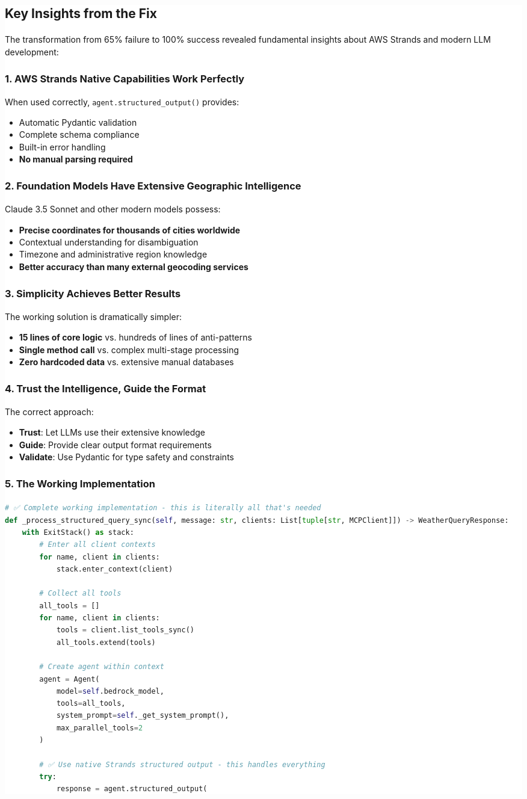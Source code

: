 
## Key Insights from the Fix

The transformation from 65% failure to 100% success revealed fundamental insights about AWS Strands and modern LLM development:

### 1. **AWS Strands Native Capabilities Work Perfectly**

When used correctly, `agent.structured_output()` provides:
- Automatic Pydantic validation
- Complete schema compliance
- Built-in error handling
- **No manual parsing required**

### 2. **Foundation Models Have Extensive Geographic Intelligence**

Claude 3.5 Sonnet and other modern models possess:
- **Precise coordinates for thousands of cities worldwide**
- Contextual understanding for disambiguation
- Timezone and administrative region knowledge
- **Better accuracy than many external geocoding services**

### 3. **Simplicity Achieves Better Results**

The working solution is dramatically simpler:
- **15 lines of core logic** vs. hundreds of lines of anti-patterns
- **Single method call** vs. complex multi-stage processing
- **Zero hardcoded data** vs. extensive manual databases

### 4. **Trust the Intelligence, Guide the Format**

The correct approach:
- **Trust**: Let LLMs use their extensive knowledge
- **Guide**: Provide clear output format requirements
- **Validate**: Use Pydantic for type safety and constraints

### 5. **The Working Implementation**

```python
# ✅ Complete working implementation - this is literally all that's needed
def _process_structured_query_sync(self, message: str, clients: List[tuple[str, MCPClient]]) -> WeatherQueryResponse:
    with ExitStack() as stack:
        # Enter all client contexts
        for name, client in clients:
            stack.enter_context(client)
        
        # Collect all tools
        all_tools = []
        for name, client in clients:
            tools = client.list_tools_sync()
            all_tools.extend(tools)
        
        # Create agent within context
        agent = Agent(
            model=self.bedrock_model,
            tools=all_tools,
            system_prompt=self._get_system_prompt(),
            max_parallel_tools=2
        )
        
        # ✅ Use native Strands structured output - this handles everything
        try:
            response = agent.structured_output(
```